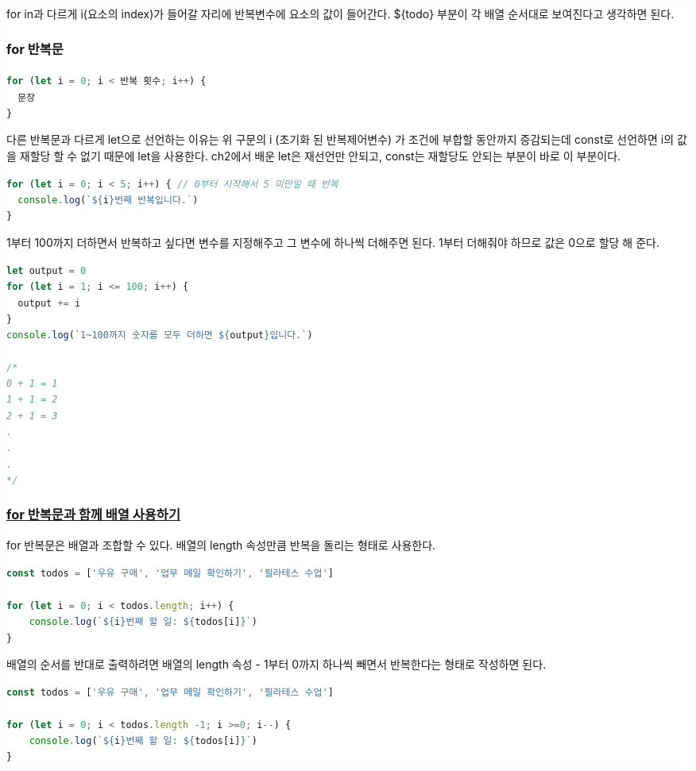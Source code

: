 for in과 다르게 i(요소의 index)가 들어갈 자리에 반복변수에 요소의 값이 들어간다. ${todo} 부분이 각 배열 순서대로 보여진다고 생각하면 된다.

### for 반복문

```js
for (let i = 0; i < 반복 횟수; i++) {
  문장
}
```
다른 반복문과 다르게 let으로 선언하는 이유는 위 구문의 i (초기화 된 반복제어변수) 가 조건에 부합할 동안까지 증감되는데 const로 선언하면 i의 값을 재할당 할 수 없기 때문에 let을 사용한다. ch2에서 배운 let은 재선언만 안되고, const는 재할당도 안되는 부분이 바로 이 부분이다.

```js
for (let i = 0; i < 5; i++) { // 0부터 시작해서 5 미만일 때 반복
  console.log(`${i}번째 반복입니다.`)
}
```

1부터 100까지 더하면서 반복하고 싶다면
변수를 지정해주고 그 변수에 하나씩 더해주면 된다.
1부터 더해줘야 하므로 값은 0으로 할당 해 준다.

```js
let output = 0
for (let i = 1; i <= 100; i++) {
  output += i
}
console.log(`1~100까지 숫자를 모두 더하면 ${output}입니다.`)

/*
0 + 1 = 1
1 + 1 = 2
2 + 1 = 3
.
.
.
*/
```

### <u>for 반복문과 함께 배열 사용하기</u>
for 반복문은 배열과 조합할 수 있다. 배열의 length 속성만큼 반복을 돌리는 형태로 사용한다.

```js
const todos = ['우유 구매', '업무 메일 확인하기', '필라테스 수업']

for (let i = 0; i < todos.length; i++) {
    console.log(`${i}번째 할 일: ${todos[i]}`)
}
```

배열의 순서를 반대로 출력하려면
배열의 length 속성 - 1부터 0까지 하나씩 빼면서 반복한다는 형태로 작성하면 된다.

```js
const todos = ['우유 구매', '업무 메일 확인하기', '필라테스 수업']

for (let i = 0; i < todos.length -1; i >=0; i--) {
    console.log(`${i}번째 할 일: ${todos[i]}`)
}
```
